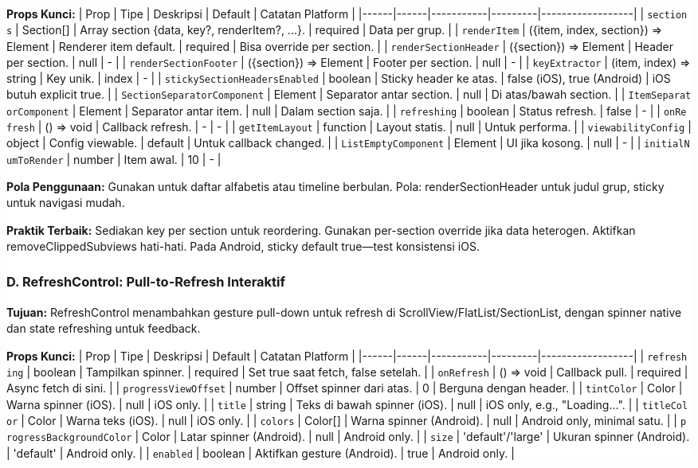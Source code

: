 **Props Kunci:**
| Prop | Tipe | Deskripsi | Default | Catatan Platform |
|------|------|-----------|---------|------------------|
| `sections` | Section[] | Array section {data, key?, renderItem?, ...}. | required | Data per grup. |
| `renderItem` | ({item, index, section}) => Element | Renderer item default. | required | Bisa override per section. |
| `renderSectionHeader` | ({section}) => Element | Header per section. | null | - |
| `renderSectionFooter` | ({section}) => Element | Footer per section. | null | - |
| `keyExtractor` | (item, index) => string | Key unik. | index | - |
| `stickySectionHeadersEnabled` | boolean | Sticky header ke atas. | false (iOS), true (Android) | iOS butuh explicit true. |
| `SectionSeparatorComponent` | Element | Separator antar section. | null | Di atas/bawah section. |
| `ItemSeparatorComponent` | Element | Separator antar item. | null | Dalam section saja. |
| `refreshing` | boolean | Status refresh. | false | - |
| `onRefresh` | () => void | Callback refresh. | - | - |
| `getItemLayout` | function | Layout statis. | null | Untuk performa. |
| `viewabilityConfig` | object | Config viewable. | default | Untuk callback changed. |
| `ListEmptyComponent` | Element | UI jika kosong. | null | - |
| `initialNumToRender` | number | Item awal. | 10 | - |

**Pola Penggunaan:** Gunakan untuk daftar alfabetis atau timeline berbulan. Pola: renderSectionHeader untuk judul grup, sticky untuk navigasi mudah.

**Praktik Terbaik:** Sediakan key per section untuk reordering. Gunakan per-section override jika data heterogen. Aktifkan removeClippedSubviews hati-hati. Pada Android, sticky default true—test konsistensi iOS.

### D. RefreshControl: Pull-to-Refresh Interaktif

**Tujuan:** RefreshControl menambahkan gesture pull-down untuk refresh di ScrollView/FlatList/SectionList, dengan spinner native dan state refreshing untuk feedback.

**Props Kunci:**
| Prop | Tipe | Deskripsi | Default | Catatan Platform |
|------|------|-----------|---------|------------------|
| `refreshing` | boolean | Tampilkan spinner. | required | Set true saat fetch, false setelah. |
| `onRefresh` | () => void | Callback pull. | required | Async fetch di sini. |
| `progressViewOffset` | number | Offset spinner dari atas. | 0 | Berguna dengan header. |
| `tintColor` | Color | Warna spinner (iOS). | null | iOS only. |
| `title` | string | Teks di bawah spinner (iOS). | null | iOS only, e.g., "Loading...". |
| `titleColor` | Color | Warna teks (iOS). | null | iOS only. |
| `colors` | Color[] | Warna spinner (Android). | null | Android only, minimal satu. |
| `progressBackgroundColor` | Color | Latar spinner (Android). | null | Android only. |
| `size` | 'default'/'large' | Ukuran spinner (Android). | 'default' | Android only. |
| `enabled` | boolean | Aktifkan gesture (Android). | true | Android only. |
